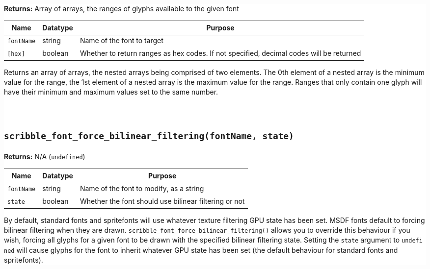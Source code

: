 **Returns:** Array of arrays, the ranges of glyphs available to the given font

|Name      |Datatype|Purpose                                                                                |
|----------|--------|---------------------------------------------------------------------------------------|
|`fontName`|string  |Name of the font to target                                                             |
|`[hex]`   |boolean |Whether to return ranges as hex codes. If not specified, decimal codes will be returned|

Returns an array of arrays, the nested arrays being comprised of two elements. The 0th element of a nested array is the minimum value for the range, the 1st element of a nested array is the maximum value for the range. Ranges that only contain one glyph will have their minimum and maximum values set to the same number.

&nbsp;

## `scribble_font_force_bilinear_filtering(fontName, state)`

**Returns:** N/A (`undefined`)

|Name      |Datatype|Purpose                                              |
|----------|--------|-----------------------------------------------------|
|`fontName`|string  |Name of the font to modify, as a string              |
|`state`   |boolean |Whether the font should use bilinear filtering or not|

By default, standard fonts and spritefonts will use whatever texture filtering GPU state has been set. MSDF fonts default to forcing bilinear filtering when they are drawn. `scribble_font_force_bilinear_filtering()` allows you to override this behaviour if you wish, forcing all glyphs for a given font to be drawn with the specified bilinear filtering state. Setting the `state` argument to `undefined` will cause glyphs for the font to inherit whatever GPU state has been set (the default behaviour for standard fonts and spritefonts).
